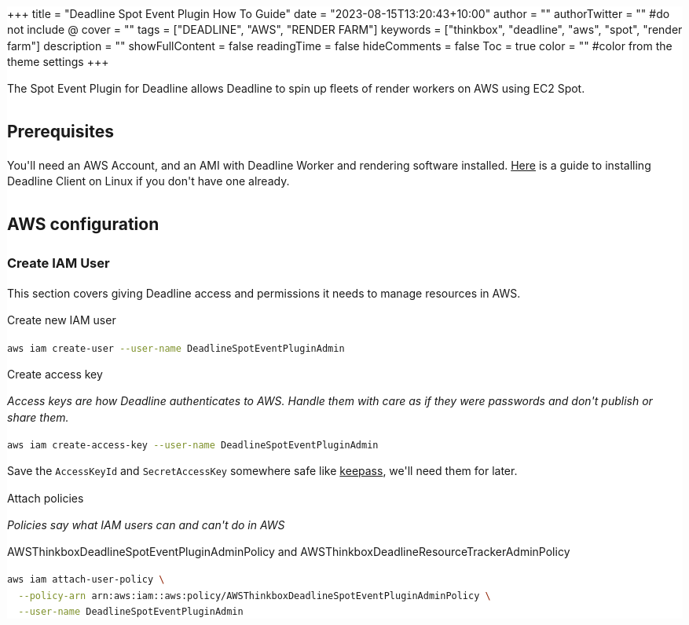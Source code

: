 +++
title = "Deadline Spot Event Plugin How To Guide"
date = "2023-08-15T13:20:43+10:00"
author = ""
authorTwitter = "" #do not include @
cover = ""
tags = ["DEADLINE", "AWS", "RENDER FARM"]
keywords = ["thinkbox", "deadline", "aws", "spot", "render farm"]
description = ""
showFullContent = false
readingTime = false
hideComments = false
Toc = true
color = "" #color from the theme settings
+++



The Spot Event Plugin for Deadline allows Deadline to spin up fleets of render workers on AWS using EC2 Spot.

## Prerequisites

You'll need an AWS Account, and an AMI with Deadline Worker and rendering software installed. [Here](/posts/deadline-linux-worker) is a guide to installing Deadline Client on Linux if you don't have one already.

## AWS configuration

### Create IAM User

This section covers giving Deadline access and permissions it needs to manage resources in AWS.

Create new IAM user
```bash
aws iam create-user --user-name DeadlineSpotEventPluginAdmin
```

Create access key

*Access keys are how Deadline authenticates to AWS. Handle them with care as if they were passwords and don't publish or share them.*

```bash
aws iam create-access-key --user-name DeadlineSpotEventPluginAdmin
```

Save the `AccessKeyId` and `SecretAccessKey` somewhere safe like [keepass](https://keepassxc.org/), we'll need them for later.

Attach policies

*Policies say what IAM users can and can't do in AWS*

AWSThinkboxDeadlineSpotEventPluginAdminPolicy and AWSThinkboxDeadlineResourceTrackerAdminPolicy

```bash
aws iam attach-user-policy \
  --policy-arn arn:aws:iam::aws:policy/AWSThinkboxDeadlineSpotEventPluginAdminPolicy \
  --user-name DeadlineSpotEventPluginAdmin
```
